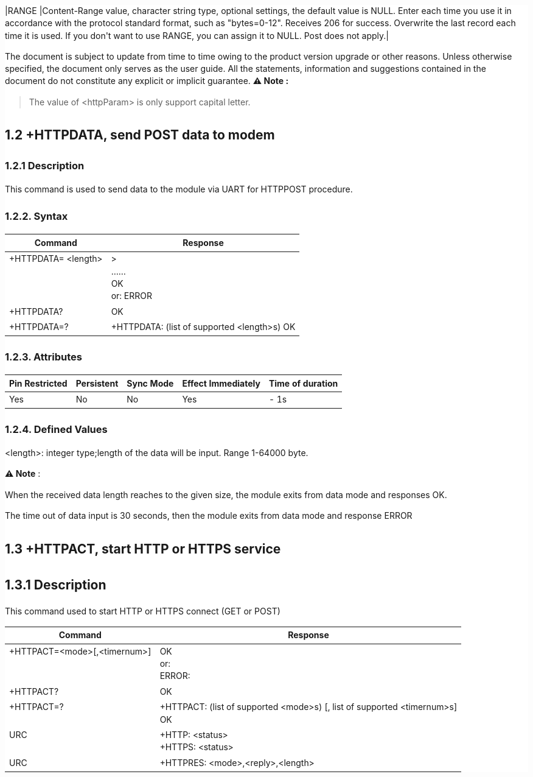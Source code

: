 |RANGE |Content-Range value, character string type, optional settings, the default value is NULL. Enter each time you use it in accordance with the protocol standard format, such as "bytes=0-12". Receives 206 for success. Overwrite the last record each time it is used. If you don't want to use RANGE, you can assign it to NULL. Post does not apply.|

The document is subject to update from time to time owing to the product version upgrade or other reasons. Unless otherwise specified, the document only serves as the user guide. All the statements, information  and  suggestions  contained  in  the  document  do  not  constitute  any  explicit  or  implicit guarantee. 
**⚠ Note :** 

> The value of &lt;httpParam> is only support capital letter. 

## **1.2 +HTTPDATA, send POST data to modem**

### **1.2.1 Description**

This command is used to send data to the module via UART for HTTPPOST procedure. 

### **1.2.2. Syntax**

| **Command**          | **Response**                                 |
| -------------------- | -------------------------------------------- |
| +HTTPDATA= &lt;length> | ><br />……<br />OK<br />or:  ERROR            |
| +HTTPDATA?           | OK                                           |
| +HTTPDATA=?          | +HTTPDATA: (list of supported &lt;length>s) OK |

### **1.2.3. Attributes**

| **Pin Restricted** | **Persistent** | **Sync Mode** | **Effect Immediately** | **Time of duration** |
| ------------------ | -------------- | ------------- | ---------------------- | -------------------- |
| Yes                | No             | No            | Yes                    | - 1s                 |

### **1.2.4. Defined Values**

&lt;length>: integer type;length of the data will be input. Range 1-64000 byte. 

**⚠ Note** :  

When the received data length reaches to the given size, the module exits from data mode and responses OK. 

The time out of data input is 30 seconds, then the module exits from data mode and response ERROR

## **1.3 +HTTPACT, start HTTP or HTTPS service**

## **1.3.1 Description** 

This command used to start HTTP or HTTPS connect (GET or POST)

| **Command**                    | **Response**                                                 |
| ------------------------------ | ------------------------------------------------------------ |
| +HTTPACT=&lt;mode>[,&lt;timernum>] | OK <br />or:<br />ERROR:                                     |
| +HTTPACT?                      | OK                                                           |
| +HTTPACT=?                     | +HTTPACT: (list of supported &lt;mode>s) [, list of supported &lt;timernum>s] <br />OK |
| URC                            | +HTTP: &lt;status> <br />+HTTPS: &lt;status>  |
| URC                            | +HTTPRES: &lt;mode>,&lt;reply>,&lt;length> |
